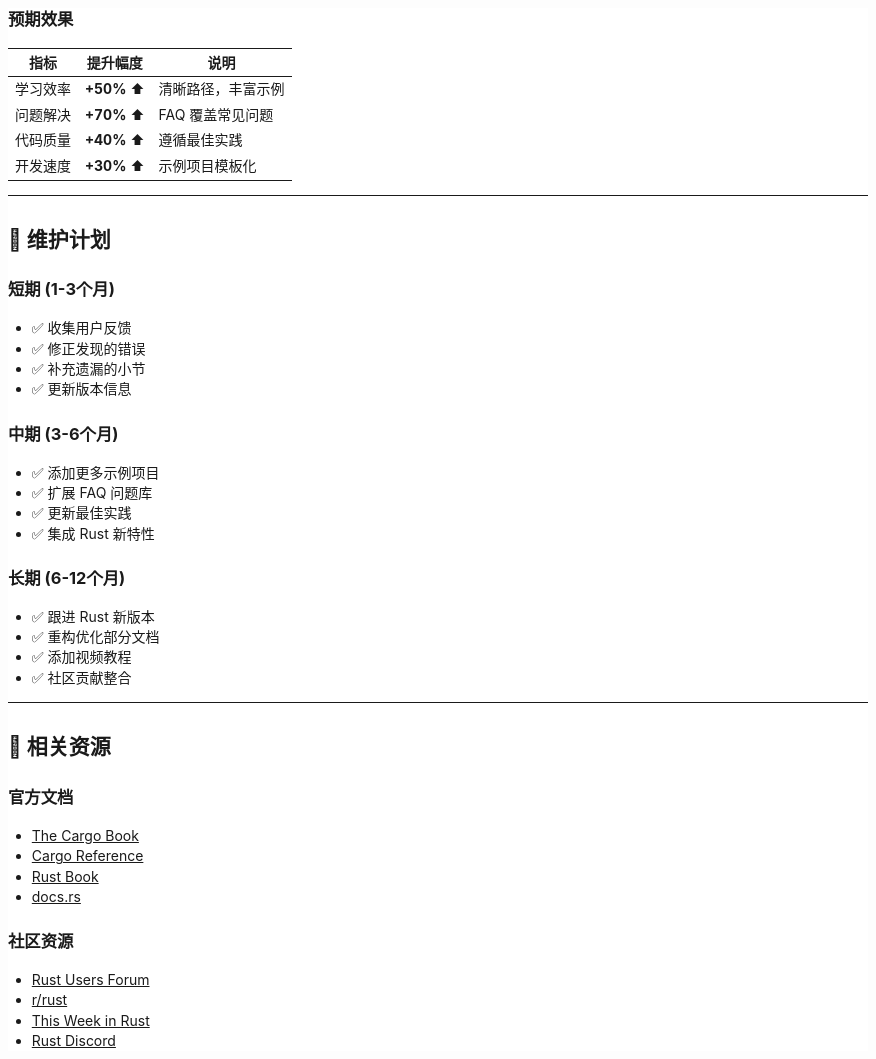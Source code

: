 ### 预期效果

| 指标 | 提升幅度 | 说明 |
|------|---------|------|
| 学习效率 | **+50%** ⬆️ | 清晰路径，丰富示例 |
| 问题解决 | **+70%** ⬆️ | FAQ 覆盖常见问题 |
| 代码质量 | **+40%** ⬆️ | 遵循最佳实践 |
| 开发速度 | **+30%** ⬆️ | 示例项目模板化 |

---

## 📅 维护计划

### 短期 (1-3个月)

- ✅ 收集用户反馈
- ✅ 修正发现的错误
- ✅ 补充遗漏的小节
- ✅ 更新版本信息

### 中期 (3-6个月)

- ✅ 添加更多示例项目
- ✅ 扩展 FAQ 问题库
- ✅ 更新最佳实践
- ✅ 集成 Rust 新特性

### 长期 (6-12个月)

- ✅ 跟进 Rust 新版本
- ✅ 重构优化部分文档
- ✅ 添加视频教程
- ✅ 社区贡献整合

---

## 🔗 相关资源

### 官方文档

- [The Cargo Book](https://doc.rust-lang.org/cargo/)
- [Cargo Reference](https://doc.rust-lang.org/cargo/reference/)
- [Rust Book](https://doc.rust-lang.org/book/)
- [docs.rs](https://docs.rs/)

### 社区资源

- [Rust Users Forum](https://users.rust-lang.org/)
- [r/rust](https://www.reddit.com/r/rust/)
- [This Week in Rust](https://this-week-in-rust.org/)
- [Rust Discord](https://discord.gg/rust-lang)
